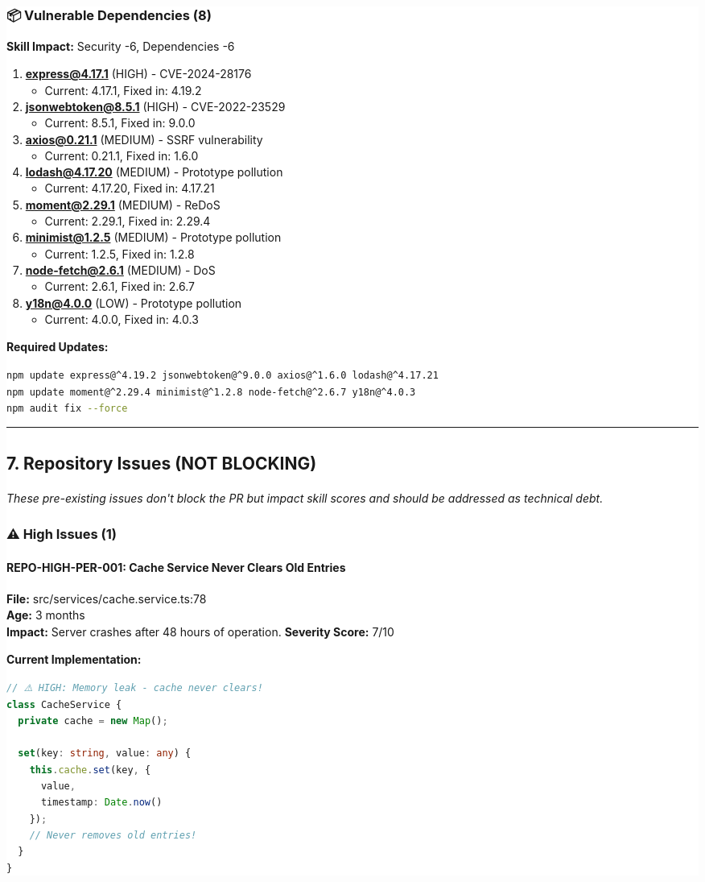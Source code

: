 
### 📦 Vulnerable Dependencies (8)

**Skill Impact:** Security -6, Dependencies -6

1. **express@4.17.1** (HIGH) - CVE-2024-28176
   - Current: 4.17.1, Fixed in: 4.19.2
2. **jsonwebtoken@8.5.1** (HIGH) - CVE-2022-23529
   - Current: 8.5.1, Fixed in: 9.0.0
3. **axios@0.21.1** (MEDIUM) - SSRF vulnerability
   - Current: 0.21.1, Fixed in: 1.6.0
4. **lodash@4.17.20** (MEDIUM) - Prototype pollution
   - Current: 4.17.20, Fixed in: 4.17.21
5. **moment@2.29.1** (MEDIUM) - ReDoS
   - Current: 2.29.1, Fixed in: 2.29.4
6. **minimist@1.2.5** (MEDIUM) - Prototype pollution
   - Current: 1.2.5, Fixed in: 1.2.8
7. **node-fetch@2.6.1** (MEDIUM) - DoS
   - Current: 2.6.1, Fixed in: 2.6.7
8. **y18n@4.0.0** (LOW) - Prototype pollution
   - Current: 4.0.0, Fixed in: 4.0.3

**Required Updates:**
```bash
npm update express@^4.19.2 jsonwebtoken@^9.0.0 axios@^1.6.0 lodash@^4.17.21
npm update moment@^2.29.4 minimist@^1.2.8 node-fetch@^2.6.7 y18n@^4.0.3
npm audit fix --force
```

---

## 7. Repository Issues (NOT BLOCKING)

*These pre-existing issues don't block the PR but impact skill scores and should be addressed as technical debt.*

### ⚠️ High Issues (1)

#### REPO-HIGH-PER-001: Cache Service Never Clears Old Entries
**File:** src/services/cache.service.ts:78  
**Age:** 3 months  
**Impact:** Server crashes after 48 hours of operation.
**Severity Score:** 7/10

**Current Implementation:**
```typescript
// ⚠️ HIGH: Memory leak - cache never clears!
class CacheService {
  private cache = new Map();
  
  set(key: string, value: any) {
    this.cache.set(key, {
      value,
      timestamp: Date.now()
    });
    // Never removes old entries!
  }
}
```
